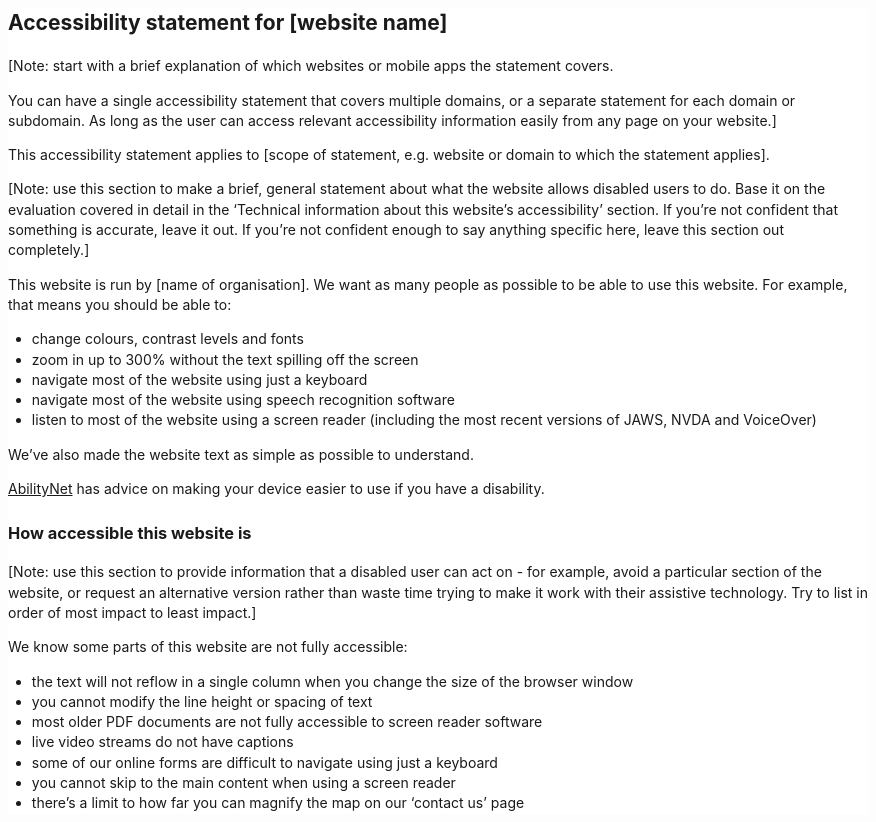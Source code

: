 

<h2 id="accessibility-statement-for-website-name">Accessibility statement for [website name]</h2>

<div class="call-to-action">
<p>[Note: start with a brief explanation of which websites or mobile apps the statement covers.</p>

<p>You can have a single accessibility statement that covers multiple domains, or a separate statement for each domain or subdomain. As long as the user can access relevant accessibility information easily from any page on your website.]</p>
</div>

<p>This accessibility statement applies to [scope of statement, e.g. website or domain to which the statement applies].</p>

<div class="call-to-action">
<p>[Note: use this section to make a brief, general statement about what the website allows disabled users to do. Base it on the evaluation covered in detail in the ‘Technical information about this website’s accessibility’ section. If you’re not confident that something is accurate, leave it out. If you’re not confident enough to say anything specific here, leave this section out completely.]</p>
</div>

<p>This website is run by [name of organisation]. We want as many people as possible to be able to use this website. For example, that means you should be able to:</p>

<ul>
  <li>change colours, contrast levels and fonts</li>
  <li>zoom in up to 300% without the text spilling off the screen</li>
  <li>navigate most of the website using just a keyboard</li>
  <li>navigate most of the website using speech recognition software</li>
  <li>listen to most of the website using a screen reader (including the most recent versions of JAWS, NVDA and VoiceOver)</li>
</ul>

<p>We’ve also made the website text as simple as possible to understand.</p>

<p><a rel="external" href="https://mcmw.abilitynet.org.uk/" class="govuk-link">AbilityNet</a> has advice on making your device easier to use if you have a disability.</p>

<h3 id="how-accessible-this-website-is">How accessible this website is</h3>

<div class="call-to-action">
<p>[Note: use this section to provide information that a disabled user can act on - for example, avoid a particular section of the website, or request an alternative version rather than waste time trying to make it work with their assistive technology. Try to list in order of most impact to least impact.]</p>
</div>

<p>We know some parts of this website are not fully accessible:</p>

<ul>
  <li>the text will not reflow in a single column when you change the size of the browser window</li>
  <li>you cannot modify the line height or spacing of text</li>
  <li>most older PDF documents are not fully accessible to screen reader software</li>
  <li>live video streams do not have captions</li>
  <li>some of our online forms are difficult to navigate using just a keyboard</li>
  <li>you cannot skip to the main content when using a screen reader</li>
  <li>there’s a limit to how far you can magnify the map on our ‘contact us’ page</li>
</ul>
